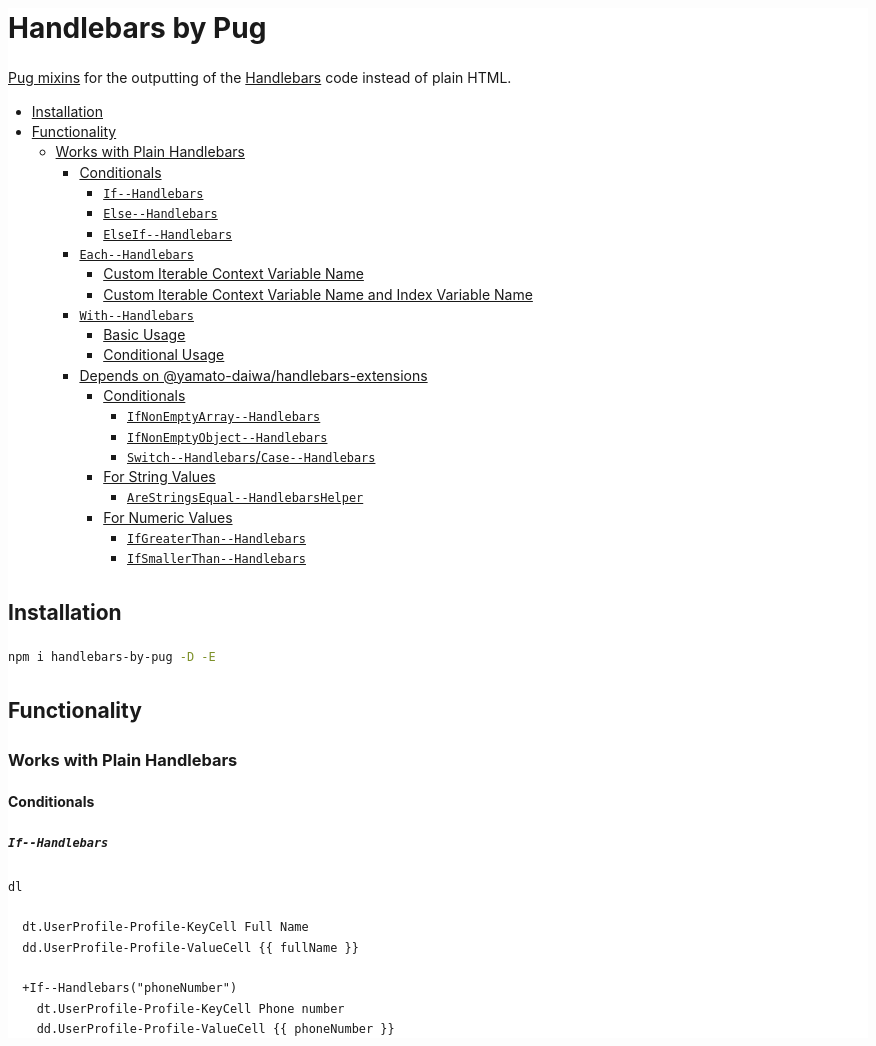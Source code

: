 # Handlebars by Pug

[Pug mixins](https://pugjs.org/language/mixins.html) for the outputting of the [Handlebars](https://handlebarsjs.com/guide/) code instead of plain HTML.

+ [Installation](#installation)
+ [Functionality](#functionality)
  + [Works with Plain Handlebars](#works-with-plain-handlebars)
    + [Conditionals](#conditionals)
      + [`If--Handlebars`](#if--handlebars)
      + [`Else--Handlebars`](#else--handlebars)
      + [`ElseIf--Handlebars`](#elseif--handlebars)
    + [`Each--Handlebars`](#each--handlebars)
      + [Custom Iterable Context Variable Name](#custom-iterable-context-variable-name)
      + [Custom Iterable Context Variable Name and Index Variable Name](#custom-iterable-context-variable-name-and-index-variable-name)
    + [`With--Handlebars`](#with--handlebars)
      + [Basic Usage](#basic-usage) 
      + [Conditional Usage](#conditional-usage)
    + [Depends on @yamato-daiwa/handlebars-extensions](#depends-on-yamato-daiwahandlebars-extensions)
      + [Conditionals](#conditionals-1)
        + [`IfNonEmptyArray--Handlebars`](#ifnonemptyarray--handlebars) 
        + [`IfNonEmptyObject--Handlebars`](#ifnonemptyobject--handlebars)
        + [`Switch--Handlebars`/`Case--Handlebars`](#switch--handlebarscase--handlebars)
      + [For String Values](#for-string-values)
        + [`AreStringsEqual--HandlebarsHelper`](#arestringsequal--handlebarshelper-)
      + [For Numeric Values](#for-numeric-values)
        + [`IfGreaterThan--Handlebars`](#ifgreaterthan--handlebars)
        + [`IfSmallerThan--Handlebars`](#ifsmallerthan--handlebars)

  
## Installation

```bash
npm i handlebars-by-pug -D -E
```


## Functionality

### Works with Plain Handlebars

#### Conditionals

##### `If--Handlebars`

```pug
dl

  dt.UserProfile-Profile-KeyCell Full Name
  dd.UserProfile-Profile-ValueCell {{ fullName }}

  +If--Handlebars("phoneNumber")
    dt.UserProfile-Profile-KeyCell Phone number
    dd.UserProfile-Profile-ValueCell {{ phoneNumber }}
```
